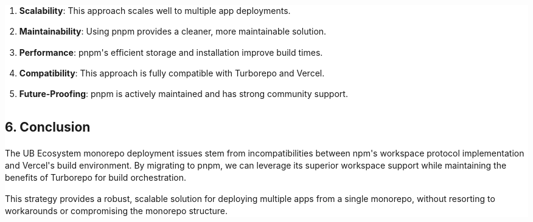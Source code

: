 1. **Scalability**: This approach scales well to multiple app deployments.

2. **Maintainability**: Using pnpm provides a cleaner, more maintainable solution.

3. **Performance**: pnpm's efficient storage and installation improve build times.

4. **Compatibility**: This approach is fully compatible with Turborepo and Vercel.

5. **Future-Proofing**: pnpm is actively maintained and has strong community support.

## 6. Conclusion

The UB Ecosystem monorepo deployment issues stem from incompatibilities between npm's workspace protocol implementation and Vercel's build environment. By migrating to pnpm, we can leverage its superior workspace support while maintaining the benefits of Turborepo for build orchestration.

This strategy provides a robust, scalable solution for deploying multiple apps from a single monorepo, without resorting to workarounds or compromising the monorepo structure.
